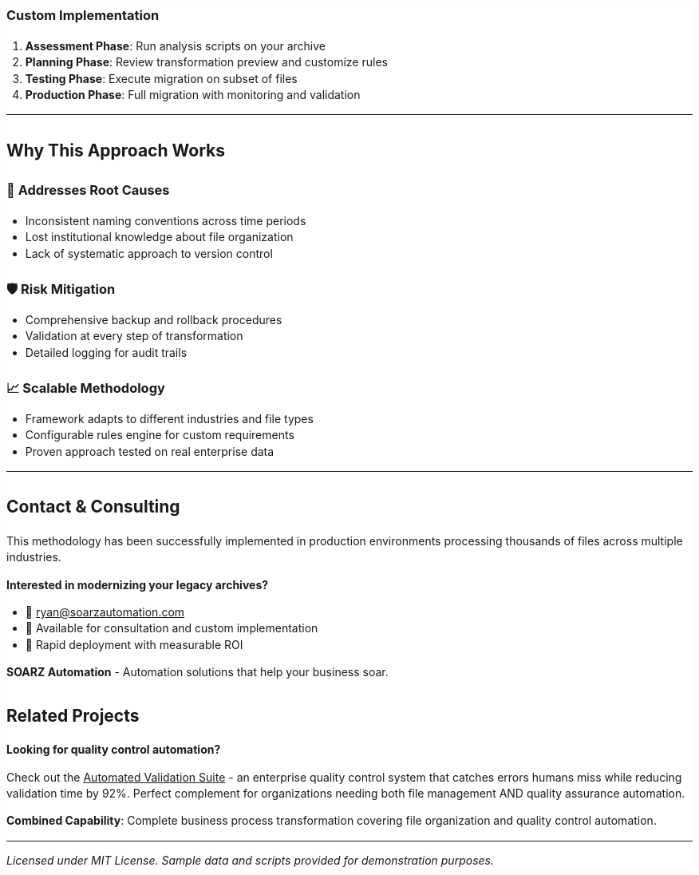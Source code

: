 ### Custom Implementation
1. **Assessment Phase**: Run analysis scripts on your archive
2. **Planning Phase**: Review transformation preview and customize rules
3. **Testing Phase**: Execute migration on subset of files
4. **Production Phase**: Full migration with monitoring and validation

---

## Why This Approach Works

### 🎯 **Addresses Root Causes**
- Inconsistent naming conventions across time periods
- Lost institutional knowledge about file organization
- Lack of systematic approach to version control

### 🛡️ **Risk Mitigation**
- Comprehensive backup and rollback procedures
- Validation at every step of transformation
- Detailed logging for audit trails

### 📈 **Scalable Methodology**
- Framework adapts to different industries and file types
- Configurable rules engine for custom requirements
- Proven approach tested on real enterprise data

---

## Contact & Consulting

This methodology has been successfully implemented in production environments processing thousands of files across multiple industries. 

**Interested in modernizing your legacy archives?**

- 📧 [ryan@soarzautomation.com](mailto:ryan@soarzautomation.com)
- 💼 Available for consultation and custom implementation
- 🚀 Rapid deployment with measurable ROI

**SOARZ Automation** - Automation solutions that help your business soar.

## Related Projects

**Looking for quality control automation?**

Check out the [Automated Validation Suite](https://github.com/soarzautomation/automated-validation-suite) - an enterprise quality control system that catches errors humans miss while reducing validation time by 92%. Perfect complement for organizations needing both file management AND quality assurance automation.

**Combined Capability**: Complete business process transformation covering file organization and quality control automation.

---

*Licensed under MIT License. Sample data and scripts provided for demonstration purposes.*